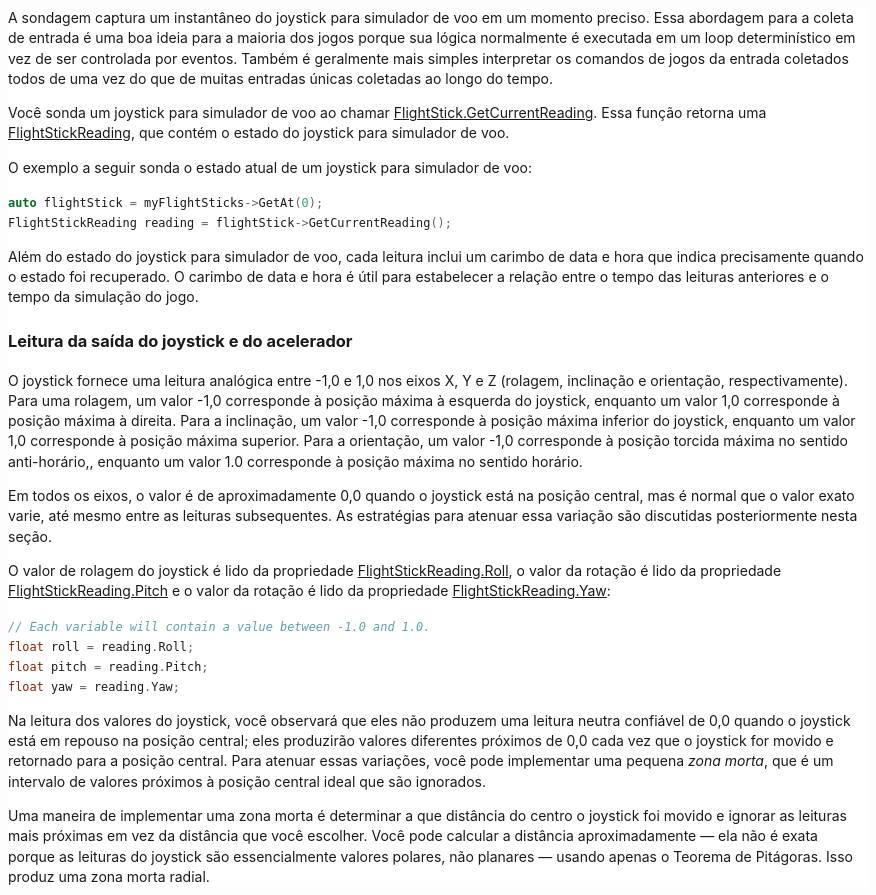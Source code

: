 A sondagem captura um instantâneo do joystick para simulador de voo em um momento preciso. Essa abordagem para a coleta de entrada é uma boa ideia para a maioria dos jogos porque sua lógica normalmente é executada em um loop determinístico em vez de ser controlada por eventos. Também é geralmente mais simples interpretar os comandos de jogos da entrada coletados todos de uma vez do que de muitas entradas únicas coletadas ao longo do tempo.

Você sonda um joystick para simulador de voo ao chamar [FlightStick.GetCurrentReading](https://docs.microsoft.com/uwp/api/windows.gaming.input.flightstick.GetCurrentReading). Essa função retorna uma [FlightStickReading](https://docs.microsoft.com/uwp/api/windows.gaming.input.flightstickreading), que contém o estado do joystick para simulador de voo.

O exemplo a seguir sonda o estado atual de um joystick para simulador de voo:

```cpp
auto flightStick = myFlightSticks->GetAt(0);
FlightStickReading reading = flightStick->GetCurrentReading();
```

Além do estado do joystick para simulador de voo, cada leitura inclui um carimbo de data e hora que indica precisamente quando o estado foi recuperado. O carimbo de data e hora é útil para estabelecer a relação entre o tempo das leituras anteriores e o tempo da simulação do jogo.

### <a name="reading-the-joystick-and-throttle-input"></a>Leitura da saída do joystick e do acelerador

O joystick fornece uma leitura analógica entre -1,0 e 1,0 nos eixos X, Y e Z (rolagem, inclinação e orientação, respectivamente). Para uma rolagem, um valor -1,0 corresponde à posição máxima à esquerda do joystick, enquanto um valor 1,0 corresponde à posição máxima à direita. Para a inclinação, um valor -1,0 corresponde à posição máxima inferior do joystick, enquanto um valor 1,0 corresponde à posição máxima superior. Para a orientação, um valor -1,0 corresponde à posição torcida máxima no sentido anti-horário,, enquanto um valor 1.0 corresponde à posição máxima no sentido horário.

Em todos os eixos, o valor é de aproximadamente 0,0 quando o joystick está na posição central, mas é normal que o valor exato varie, até mesmo entre as leituras subsequentes. As estratégias para atenuar essa variação são discutidas posteriormente nesta seção.

O valor de rolagem do joystick é lido da propriedade [FlightStickReading.Roll](https://docs.microsoft.com/uwp/api/windows.gaming.input.flightstickreading.Roll), o valor da rotação é lido da propriedade [FlightStickReading.Pitch](https://docs.microsoft.com/uwp/api/windows.gaming.input.flightstickreading.Pitch) e o valor da rotação é lido da propriedade [FlightStickReading.Yaw](https://docs.microsoft.com/uwp/api/windows.gaming.input.flightstickreading.Yaw):

```cpp
// Each variable will contain a value between -1.0 and 1.0.
float roll = reading.Roll;
float pitch = reading.Pitch;
float yaw = reading.Yaw;
```

Na leitura dos valores do joystick, você observará que eles não produzem uma leitura neutra confiável de 0,0 quando o joystick está em repouso na posição central; eles produzirão valores diferentes próximos de 0,0 cada vez que o joystick for movido e retornado para a posição central. Para atenuar essas variações, você pode implementar uma pequena _zona morta_, que é um intervalo de valores próximos à posição central ideal que são ignorados.

Uma maneira de implementar uma zona morta é determinar a que distância do centro o joystick foi movido e ignorar as leituras mais próximas em vez da distância que você escolher. Você pode calcular a distância aproximadamente &mdash; ela não é exata porque as leituras do joystick são essencialmente valores polares, não planares &mdash; usando apenas o Teorema de Pitágoras. Isso produz uma zona morta radial.
